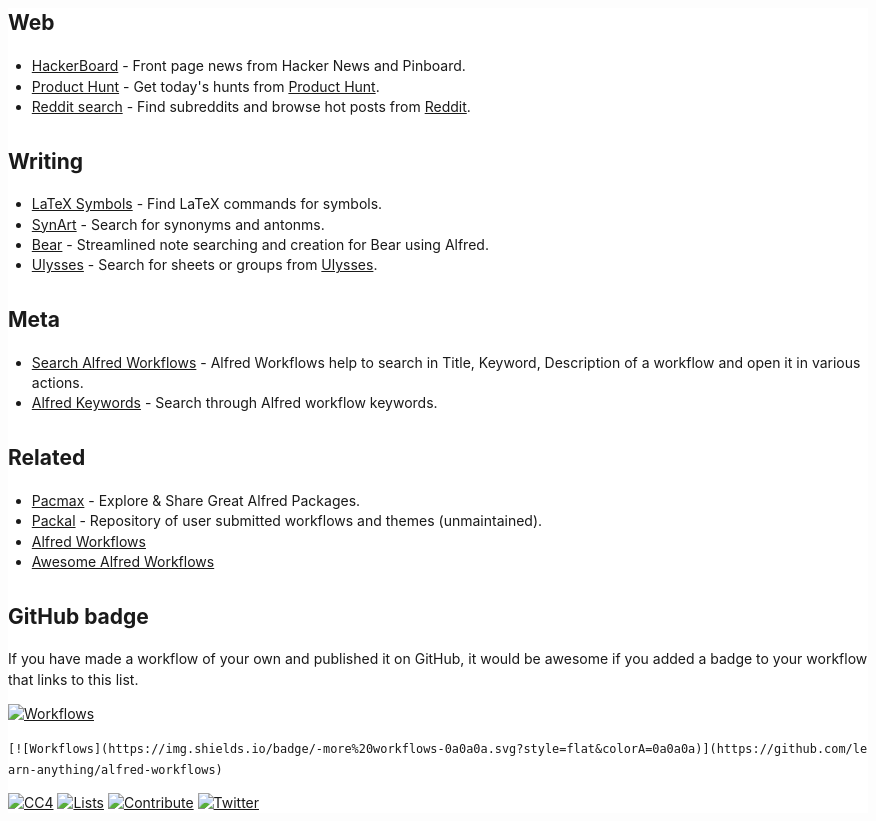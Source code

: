 ## Web

- [HackerBoard](https://github.com/vitorgalvao/alfred-workflows/tree/master/HackerBoard) - Front page news from Hacker News and Pinboard.
- [Product Hunt](https://github.com/loris/alfred-producthunt-workflow) - Get today's hunts from [Product Hunt](https://www.producthunt.com/).
- [Reddit search](https://github.com/deanishe/alfred-reddit) - Find subreddits and browse hot posts from [Reddit](http://reddit.com).

## Writing

- [LaTeX Symbols](https://github.com/wookayin/alfred-latex-symbols-workflow) - Find LaTeX commands for symbols.
- [SynArt](https://github.com/vitorgalvao/alfred-workflows/tree/master/SynAnt) - Search for synonyms and antonms.
- [Bear](https://github.com/drgrib/alfred-bear) - Streamlined note searching and creation for Bear using Alfred.
- [Ulysses](https://github.com/robwalton/alfred-ulysses-workflow) - Search for sheets or groups from [Ulysses](https://ulyssesapp.com/).

## Meta

- [Search Alfred Workflows](https://github.com/Acidham/search-alfred-workflows) - Alfred Workflows help to search in Title, Keyword, Description of a workflow and open it in various actions.
- [Alfred Keywords](https://github.com/pochemuto/alfred-help-workflow) - Search through Alfred workflow keywords.

## Related

- [Pacmax](https://pacmax.org/) - Explore & Share Great Alfred Packages.
- [Packal](http://www.packal.org/) - Repository of user submitted workflows and themes (unmaintained).
- [Alfred Workflows](https://github.com/zenorocha/alfred-workflows)
- [Awesome Alfred Workflows](https://github.com/derimagia/awesome-alfred-workflows)

## GitHub badge

If you have made a workflow of your own and published it on GitHub, it would be awesome if you added a badge to your workflow that links to this list.

[![Workflows](https://img.shields.io/badge/-more%20workflows-0a0a0a.svg?style=flat&colorA=0a0a0a)](https://github.com/learn-anything/alfred-workflows)

`[![Workflows](https://img.shields.io/badge/-more%20workflows-0a0a0a.svg?style=flat&colorA=0a0a0a)](https://github.com/learn-anything/alfred-workflows)`

[![CC4](https://img.shields.io/badge/license-CC4-0a0a0a.svg?style=flat&colorA=0a0a0a)](https://creativecommons.org/licenses/by/4.0/)
[![Lists](https://img.shields.io/badge/-more%20lists-0a0a0a.svg?style=flat&colorA=0a0a0a)](https://github.com/learn-anything/curated-lists)
[![Contribute](https://img.shields.io/badge/-contribute-0a0a0a.svg?style=flat&colorA=0a0a0a)](contributing.md)
[![Twitter](http://bit.ly/latwitt)](https://twitter.com/learnanything_)
